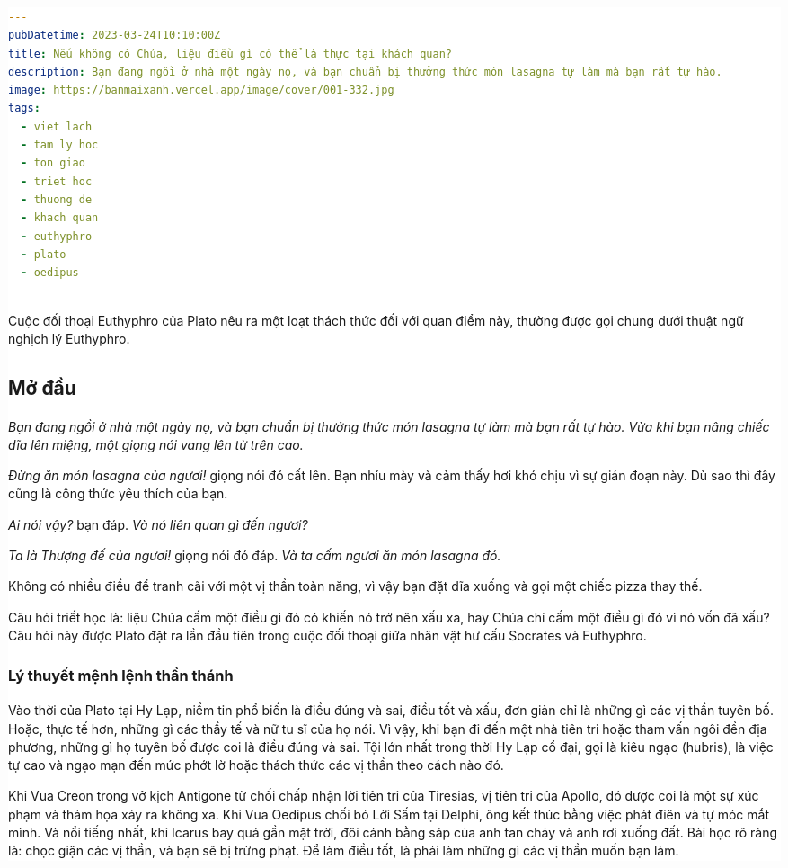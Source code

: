 ```yaml
---
pubDatetime: 2023-03-24T10:10:00Z
title: Nếu không có Chúa, liệu điều gì có thể là thực tại khách quan?
description: Bạn đang ngồi ở nhà một ngày nọ, và bạn chuẩn bị thưởng thức món lasagna tự làm mà bạn rất tự hào.
image: https://banmaixanh.vercel.app/image/cover/001-332.jpg
tags:
  - viet lach
  - tam ly hoc
  - ton giao
  - triet hoc
  - thuong de
  - khach quan
  - euthyphro
  - plato
  - oedipus
---
```


Cuộc đối thoại Euthyphro của Plato nêu ra một loạt thách thức đối với quan điểm này, thường được gọi chung dưới thuật ngữ nghịch lý Euthyphro.

## Mở đầu

_Bạn đang ngồi ở nhà một ngày nọ, và bạn chuẩn bị thưởng thức món lasagna tự làm mà bạn rất tự hào. Vừa khi bạn nâng chiếc dĩa lên miệng, một giọng nói vang lên từ trên cao._

_Đừng ăn món lasagna của ngươi!_ giọng nói đó cất lên. Bạn nhíu mày và cảm thấy hơi khó chịu vì sự gián đoạn này. Dù sao thì đây cũng là công thức yêu thích của bạn.

_Ai nói vậy?_ bạn đáp. _Và nó liên quan gì đến ngươi?_

_Ta là Thượng đế của ngươi!_ giọng nói đó đáp. _Và ta cấm ngươi ăn món lasagna đó._

Không có nhiều điều để tranh cãi với một vị thần toàn năng, vì vậy bạn đặt dĩa xuống và gọi một chiếc pizza thay thế.

Câu hỏi triết học là: liệu Chúa cấm một điều gì đó có khiến nó trở nên xấu xa, hay Chúa chỉ cấm một điều gì đó vì nó vốn đã xấu? Câu hỏi này được Plato đặt ra lần đầu tiên trong cuộc đối thoại giữa nhân vật hư cấu Socrates và Euthyphro.

### Lý thuyết mệnh lệnh thần thánh

Vào thời của Plato tại Hy Lạp, niềm tin phổ biến là điều đúng và sai, điều tốt và xấu, đơn giản chỉ là những gì các vị thần tuyên bố. Hoặc, thực tế hơn, những gì các thầy tế và nữ tu sĩ của họ nói. Vì vậy, khi bạn đi đến một nhà tiên tri hoặc tham vấn ngôi đền địa phương, những gì họ tuyên bố được coi là điều đúng và sai. Tội lớn nhất trong thời Hy Lạp cổ đại, gọi là kiêu ngạo (hubris), là việc tự cao và ngạo mạn đến mức phớt lờ hoặc thách thức các vị thần theo cách nào đó.

Khi Vua Creon trong vở kịch Antigone từ chối chấp nhận lời tiên tri của Tiresias, vị tiên tri của Apollo, đó được coi là một sự xúc phạm và thảm họa xảy ra không xa. Khi Vua Oedipus chối bỏ Lời Sấm tại Delphi, ông kết thúc bằng việc phát điên và tự móc mắt mình. Và nổi tiếng nhất, khi Icarus bay quá gần mặt trời, đôi cánh bằng sáp của anh tan chảy và anh rơi xuống đất. Bài học rõ ràng là: chọc giận các vị thần, và bạn sẽ bị trừng phạt. Để làm điều tốt, là phải làm những gì các vị thần muốn bạn làm.
